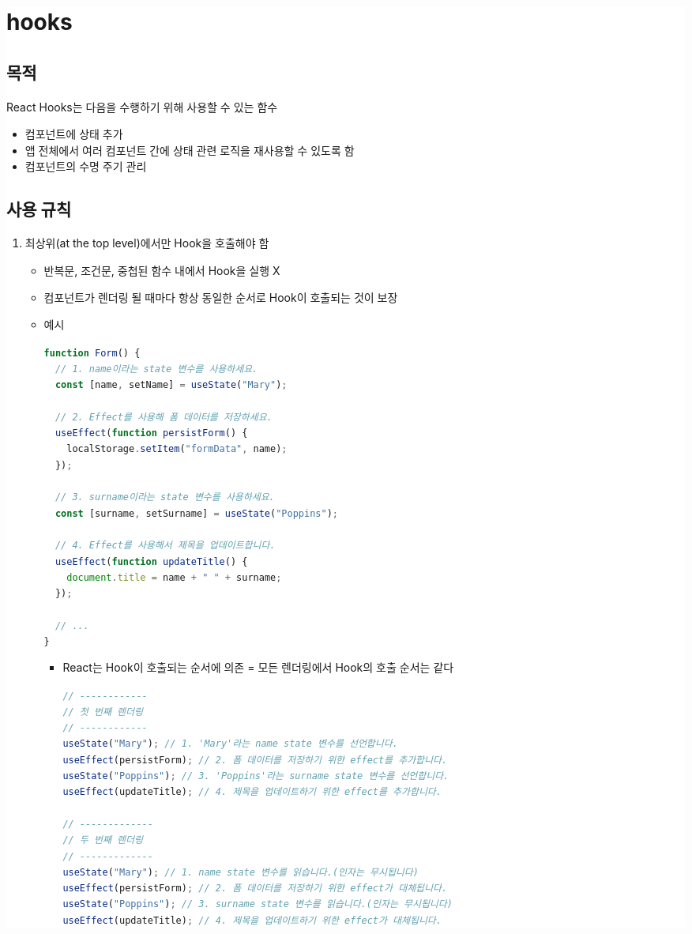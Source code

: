 # hooks

## 목적

React Hooks는 다음을 수행하기 위해 사용할 수 있는 함수

- 컴포넌트에 상태 추가
- 앱 전체에서 여러 컴포넌트 간에 상태 관련 로직을 재사용할 수 있도록 함
- 컴포넌트의 수명 주기 관리

## 사용 규칙

1. 최상위(at the top level)에서만 Hook을 호출해야 함

   - 반복문, 조건문, 중첩된 함수 내에서 Hook을 실행 X
   - 컴포넌트가 렌더링 될 때마다 항상 동일한 순서로 Hook이 호출되는 것이 보장
   - 예시

     ```jsx
     function Form() {
       // 1. name이라는 state 변수를 사용하세요.
       const [name, setName] = useState("Mary");

       // 2. Effect를 사용해 폼 데이터를 저장하세요.
       useEffect(function persistForm() {
         localStorage.setItem("formData", name);
       });

       // 3. surname이라는 state 변수를 사용하세요.
       const [surname, setSurname] = useState("Poppins");

       // 4. Effect를 사용해서 제목을 업데이트합니다.
       useEffect(function updateTitle() {
         document.title = name + " " + surname;
       });

       // ...
     }
     ```

     - React는 Hook이 호출되는 순서에 의존 = 모든 렌더링에서 Hook의 호출 순서는 같다

       ```jsx
       // ------------
       // 첫 번째 렌더링
       // ------------
       useState("Mary"); // 1. 'Mary'라는 name state 변수를 선언합니다.
       useEffect(persistForm); // 2. 폼 데이터를 저장하기 위한 effect를 추가합니다.
       useState("Poppins"); // 3. 'Poppins'라는 surname state 변수를 선언합니다.
       useEffect(updateTitle); // 4. 제목을 업데이트하기 위한 effect를 추가합니다.

       // -------------
       // 두 번째 렌더링
       // -------------
       useState("Mary"); // 1. name state 변수를 읽습니다.(인자는 무시됩니다)
       useEffect(persistForm); // 2. 폼 데이터를 저장하기 위한 effect가 대체됩니다.
       useState("Poppins"); // 3. surname state 변수를 읽습니다.(인자는 무시됩니다)
       useEffect(updateTitle); // 4. 제목을 업데이트하기 위한 effect가 대체됩니다.
